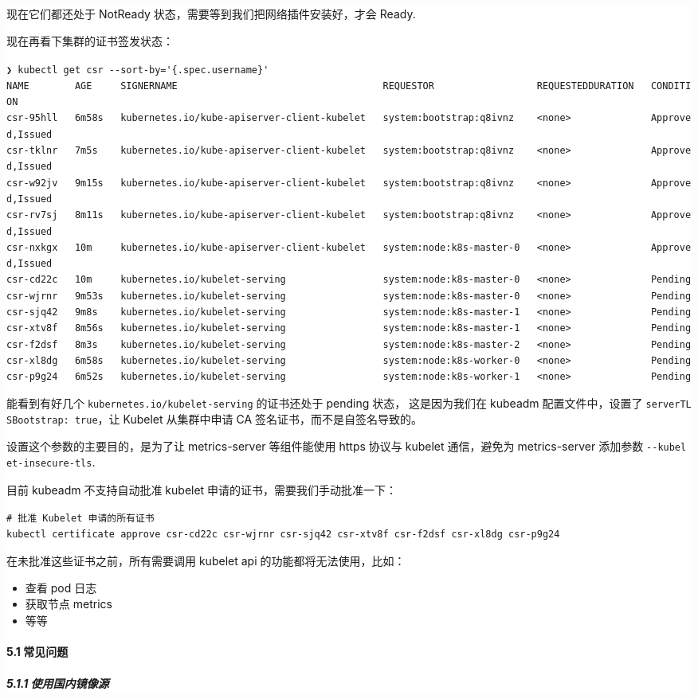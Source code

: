 现在它们都还处于 NotReady 状态，需要等到我们把网络插件安装好，才会 Ready.

现在再看下集群的证书签发状态：

```shell
❯ kubectl get csr --sort-by='{.spec.username}'
NAME        AGE     SIGNERNAME                                    REQUESTOR                  REQUESTEDDURATION   CONDITION
csr-95hll   6m58s   kubernetes.io/kube-apiserver-client-kubelet   system:bootstrap:q8ivnz    <none>              Approved,Issued
csr-tklnr   7m5s    kubernetes.io/kube-apiserver-client-kubelet   system:bootstrap:q8ivnz    <none>              Approved,Issued
csr-w92jv   9m15s   kubernetes.io/kube-apiserver-client-kubelet   system:bootstrap:q8ivnz    <none>              Approved,Issued
csr-rv7sj   8m11s   kubernetes.io/kube-apiserver-client-kubelet   system:bootstrap:q8ivnz    <none>              Approved,Issued
csr-nxkgx   10m     kubernetes.io/kube-apiserver-client-kubelet   system:node:k8s-master-0   <none>              Approved,Issued
csr-cd22c   10m     kubernetes.io/kubelet-serving                 system:node:k8s-master-0   <none>              Pending
csr-wjrnr   9m53s   kubernetes.io/kubelet-serving                 system:node:k8s-master-0   <none>              Pending
csr-sjq42   9m8s    kubernetes.io/kubelet-serving                 system:node:k8s-master-1   <none>              Pending
csr-xtv8f   8m56s   kubernetes.io/kubelet-serving                 system:node:k8s-master-1   <none>              Pending
csr-f2dsf   8m3s    kubernetes.io/kubelet-serving                 system:node:k8s-master-2   <none>              Pending
csr-xl8dg   6m58s   kubernetes.io/kubelet-serving                 system:node:k8s-worker-0   <none>              Pending
csr-p9g24   6m52s   kubernetes.io/kubelet-serving                 system:node:k8s-worker-1   <none>              Pending
```

能看到有好几个 `kubernetes.io/kubelet-serving` 的证书还处于 pending 状态，
这是因为我们在 kubeadm 配置文件中，设置了 `serverTLSBootstrap: true`，让 Kubelet 从集群中申请 CA 签名证书，而不是自签名导致的。

设置这个参数的主要目的，是为了让 metrics-server 等组件能使用 https 协议与 kubelet 通信，避免为 metrics-server 添加参数 `--kubelet-insecure-tls`.

目前 kubeadm 不支持自动批准 kubelet 申请的证书，需要我们手动批准一下：

```shell
# 批准 Kubelet 申请的所有证书
kubectl certificate approve csr-cd22c csr-wjrnr csr-sjq42 csr-xtv8f csr-f2dsf csr-xl8dg csr-p9g24
```

在未批准这些证书之前，所有需要调用 kubelet api 的功能都将无法使用，比如：

- 查看 pod 日志
- 获取节点 metrics
- 等等

#### 5.1 常见问题

##### 5.1.1 使用国内镜像源
